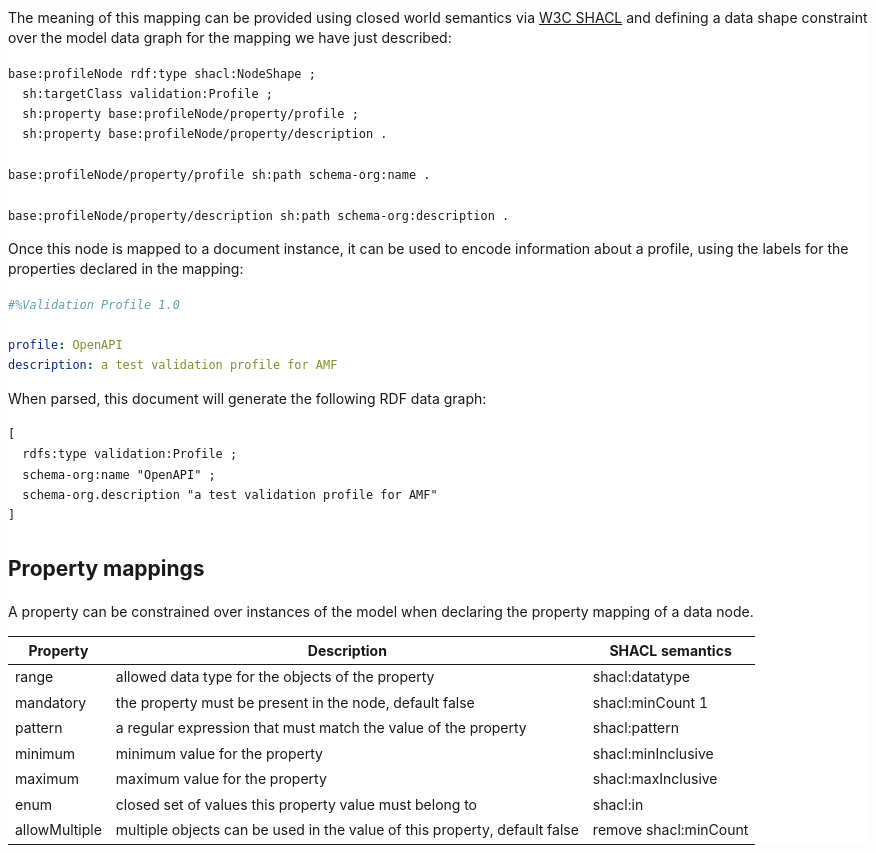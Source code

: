 The meaning of this mapping can be provided using closed world semantics via [W3C SHACL](https://www.w3.org/TR/shacl/) and defining a data shape constraint over the model data graph for the mapping we have just described:

``` n3
base:profileNode rdf:type shacl:NodeShape ;
  sh:targetClass validation:Profile ;
  sh:property base:profileNode/property/profile ;
  sh:property base:profileNode/property/description .

base:profileNode/property/profile sh:path schema-org:name .

base:profileNode/property/description sh:path schema-org:description .
```

Once this node is mapped to a document instance, it can be used to encode information about a profile, using the labels for the properties declared in the mapping:

``` yaml
#%Validation Profile 1.0

profile: OpenAPI
description: a test validation profile for AMF
```

When parsed, this document will generate the following RDF data graph:

``` n3
[
  rdfs:type validation:Profile ;
  schema-org:name "OpenAPI" ;
  schema-org.description "a test validation profile for AMF"
]
```

## Property mappings

A property can be constrained over instances of the model when declaring the property mapping of a data node.

| Property | Description | SHACL semantics |
|-------------|-------------|----------------|
| range       | allowed data type for the objects of the property | shacl:datatype |
| mandatory   | the property must be present in the node, default false | shacl:minCount 1 |
| pattern     | a regular expression that must match the value of the property | shacl:pattern |
| minimum     | minimum value for the property | shacl:minInclusive |
| maximum     | maximum value for the property | shacl:maxInclusive |
| enum        | closed set of values this property value must belong to | shacl:in |
| allowMultiple | multiple objects can be used in the value of this property, default false | remove shacl:minCount |
